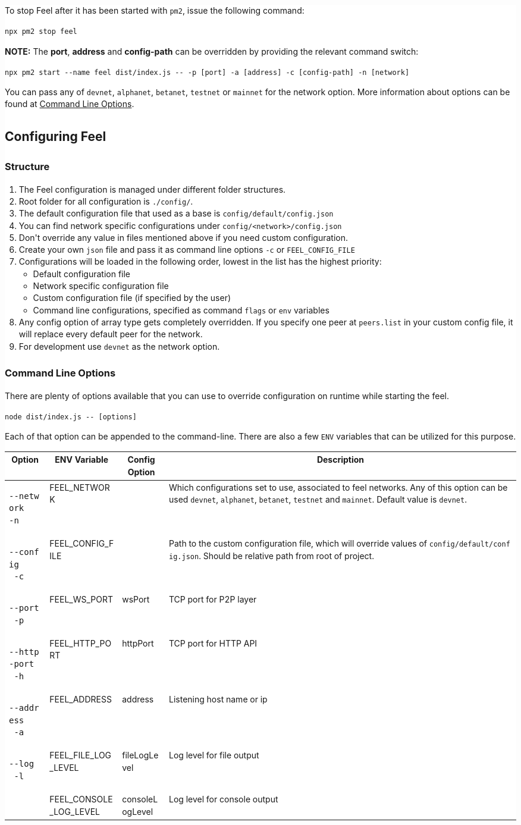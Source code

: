 To stop Feel after it has been started with `pm2`, issue the following command:

```
npx pm2 stop feel
```

**NOTE:** The **port**, **address** and **config-path** can be overridden by providing the relevant command switch:

```
npx pm2 start --name feel dist/index.js -- -p [port] -a [address] -c [config-path] -n [network]
```

You can pass any of `devnet`, `alphanet`, `betanet`, `testnet` or `mainnet` for the network option.
More information about options can be found at [Command Line Options](#command-line-options).

## Configuring Feel

### Structure

1. The Feel configuration is managed under different folder structures.
2. Root folder for all configuration is `./config/`.
3. The default configuration file that used as a base is `config/default/config.json`
4. You can find network specific configurations under `config/<network>/config.json`
5. Don't override any value in files mentioned above if you need custom configuration.
6. Create your own `json` file and pass it as command line options `-c` or `FEEL_CONFIG_FILE`
7. Configurations will be loaded in the following order, lowest in the list has the highest priority:
   * Default configuration file
   * Network specific configuration file
   * Custom configuration file (if specified by the user)
   * Command line configurations, specified as command `flags` or `env` variables
8. Any config option of array type gets completely overridden. If you specify one peer at `peers.list` in your custom config file, it will replace every default peer for the network.
9. For development use `devnet` as the network option.

### Command Line Options

There are plenty of options available that you can use to override configuration on runtime while starting the feel.

```
node dist/index.js -- [options]
```

Each of that option can be appended to the command-line. There are also a few `ENV` variables that can be utilized for this purpose.

| Option                               | ENV Variable           | Config Option            | Description                                                                                                                                                                                                                                                                                                                |
| ------------------------------------ | ---------------------- | ------------------------ | -------------------------------------------------------------------------------------------------------------------------------------------------------------------------------------------------------------------------------------------------------------------------------------------------------------------------- |
| <pre nowrap>--network<br>-n</pre>    | FEEL_NETWORK           |                          | Which configurations set to use, associated to feel networks. Any of this option can be used `devnet`, `alphanet`, `betanet`, `testnet` and `mainnet`. Default value is `devnet`.                                                                                                                                          |
| <pre nowrap>--config<br> -c</pre>    | FEEL_CONFIG_FILE       |                          | Path to the custom configuration file, which will override values of `config/default/config.json`. Should be relative path from root of project.                                                                                                                                                                           |
| <pre nowrap>--port<br> -p</pre>      | FEEL_WS_PORT           | wsPort                   | TCP port for P2P layer                                                                                                                                                                                                                                                                                                     |
| <pre nowrap>--http-port<br> -h</pre> | FEEL_HTTP_PORT         | httpPort                 | TCP port for HTTP API                                                                                                                                                                                                                                                                                                      |
| <pre nowrap>--address<br> -a</pre>   | FEEL_ADDRESS           | address                  | Listening host name or ip                                                                                                                                                                                                                                                                                                  |
| <pre nowrap>--log<br> -l</pre>       | FEEL_FILE_LOG_LEVEL    | fileLogLevel             | Log level for file output                                                                                                                                                                                                                                                                                                  |
|                                      | FEEL_CONSOLE_LOG_LEVEL | consoleLogLevel          | Log level for console output                                                                                                                                                                                                                                                                                               |

[feel documentation site]: https://feel.surf/documentation
[feel sdk github]: https://github.com/FeelHQ/feel-sdk